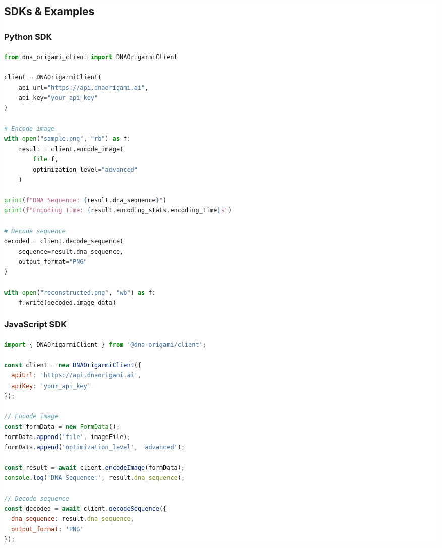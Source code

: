 ## SDKs & Examples

### Python SDK

```python
from dna_origami_client import DNAOrigarmiClient

client = DNAOrigarmiClient(
    api_url="https://api.dnaorigami.ai",
    api_key="your_api_key"
)

# Encode image
with open("sample.png", "rb") as f:
    result = client.encode_image(
        file=f,
        optimization_level="advanced"
    )

print(f"DNA Sequence: {result.dna_sequence}")
print(f"Encoding Time: {result.encoding_stats.encoding_time}s")

# Decode sequence
decoded = client.decode_sequence(
    sequence=result.dna_sequence,
    output_format="PNG"
)

with open("reconstructed.png", "wb") as f:
    f.write(decoded.image_data)
```

### JavaScript SDK

```javascript
import { DNAOrigarmiClient } from '@dna-origami/client';

const client = new DNAOrigarmiClient({
  apiUrl: 'https://api.dnaorigami.ai',
  apiKey: 'your_api_key'
});

// Encode image
const formData = new FormData();
formData.append('file', imageFile);
formData.append('optimization_level', 'advanced');

const result = await client.encodeImage(formData);
console.log('DNA Sequence:', result.dna_sequence);

// Decode sequence
const decoded = await client.decodeSequence({
  dna_sequence: result.dna_sequence,
  output_format: 'PNG'
});
```
